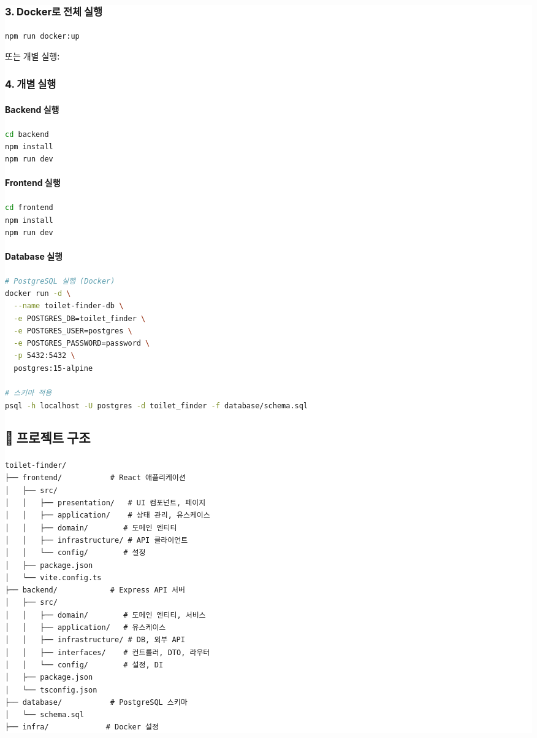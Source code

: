 ### 3. Docker로 전체 실행

```bash
npm run docker:up
```

또는 개별 실행:

### 4. 개별 실행

#### Backend 실행

```bash
cd backend
npm install
npm run dev
```

#### Frontend 실행

```bash
cd frontend
npm install
npm run dev
```

#### Database 실행

```bash
# PostgreSQL 실행 (Docker)
docker run -d \
  --name toilet-finder-db \
  -e POSTGRES_DB=toilet_finder \
  -e POSTGRES_USER=postgres \
  -e POSTGRES_PASSWORD=password \
  -p 5432:5432 \
  postgres:15-alpine

# 스키마 적용
psql -h localhost -U postgres -d toilet_finder -f database/schema.sql
```

## 📁 프로젝트 구조

```
toilet-finder/
├── frontend/           # React 애플리케이션
│   ├── src/
│   │   ├── presentation/   # UI 컴포넌트, 페이지
│   │   ├── application/    # 상태 관리, 유스케이스
│   │   ├── domain/        # 도메인 엔티티
│   │   ├── infrastructure/ # API 클라이언트
│   │   └── config/        # 설정
│   ├── package.json
│   └── vite.config.ts
├── backend/            # Express API 서버
│   ├── src/
│   │   ├── domain/        # 도메인 엔티티, 서비스
│   │   ├── application/   # 유스케이스
│   │   ├── infrastructure/ # DB, 외부 API
│   │   ├── interfaces/    # 컨트롤러, DTO, 라우터
│   │   └── config/        # 설정, DI
│   ├── package.json
│   └── tsconfig.json
├── database/           # PostgreSQL 스키마
│   └── schema.sql
├── infra/             # Docker 설정
```
